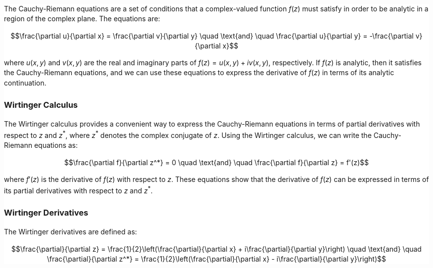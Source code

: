 The Cauchy-Riemann equations are a set of conditions that a complex-valued function $f(z)$ must satisfy in order to be analytic in a region of the complex plane. The equations are:

$$\frac{\partial u}{\partial x} = \frac{\partial v}{\partial y} \quad \text{and} \quad \frac{\partial u}{\partial y} = -\frac{\partial v}{\partial x}$$

where $u(x,y)$ and $v(x,y)$ are the real and imaginary parts of $f(z) = u(x,y) + iv(x,y)$, respectively. If $f(z)$ is analytic, then it satisfies the Cauchy-Riemann equations, and we can use these equations to express the derivative of $f(z)$ in terms of its analytic continuation.

### Wirtinger Calculus

The Wirtinger calculus provides a convenient way to express the Cauchy-Riemann equations in terms of partial derivatives with respect to $z$ and $z^*$, where $z^*$ denotes the complex conjugate of $z$. Using the Wirtinger calculus, we can write the Cauchy-Riemann equations as:

$$\frac{\partial f}{\partial z^*} = 0 \quad \text{and} \quad \frac{\partial f}{\partial z} = f'(z)$$

where $f'(z)$ is the derivative of $f(z)$ with respect to $z$. These equations show that the derivative of $f(z)$ can be expressed in terms of its partial derivatives with respect to $z$ and $z^*$.

### Wirtinger Derivatives

The Wirtinger derivatives are defined as:

$$\frac{\partial}{\partial z} = \frac{1}{2}\left(\frac{\partial}{\partial x} + i\frac{\partial}{\partial y}\right) \quad \text{and} \quad \frac{\partial}{\partial z^*} = \frac{1}{2}\left(\frac{\partial}{\partial x} - i\frac{\partial}{\partial y}\right)$$

